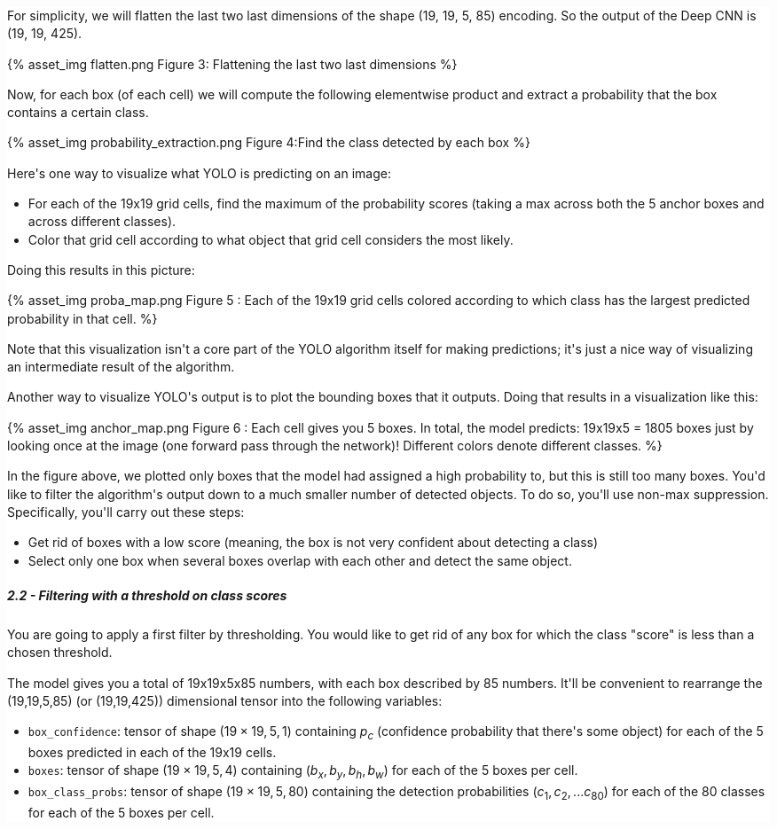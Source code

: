 For simplicity, we will flatten the last two last dimensions of the shape (19, 19, 5, 85) encoding. So the output of the Deep CNN is (19, 19, 425).

{% asset_img  flatten.png Figure 3: Flattening the last two last dimensions %}


Now, for each box (of each cell) we will compute the following elementwise product and extract a probability that the box contains a certain class.

{% asset_img  probability_extraction.png Figure 4:Find the class detected by each box %}


Here's one way to visualize what YOLO is predicting on an image:
- For each of the 19x19 grid cells, find the maximum of the probability scores (taking a max across both the 5 anchor boxes and across different classes). 
- Color that grid cell according to what object that grid cell considers the most likely.

Doing this results in this picture: 

{% asset_img  proba_map.png Figure 5 : Each of the 19x19 grid cells colored according to which class has the largest predicted probability in that cell. %}


Note that this visualization isn't a core part of the YOLO algorithm itself for making predictions; it's just a nice way of visualizing an intermediate result of the algorithm. 


Another way to visualize YOLO's output is to plot the bounding boxes that it outputs. Doing that results in a visualization like this:  

{% asset_img  anchor_map.png Figure 6 : Each cell gives you 5 boxes. In total, the model predicts: 19x19x5 = 1805 boxes just by looking once at the image (one forward pass through the network)! Different colors denote different classes. %}


In the figure above, we plotted only boxes that the model had assigned a high probability to, but this is still too many boxes. You'd like to filter the algorithm's output down to a much smaller number of detected objects. To do so, you'll use non-max suppression. Specifically, you'll carry out these steps: 
- Get rid of boxes with a low score (meaning, the box is not very confident about detecting a class)
- Select only one box when several boxes overlap with each other and detect the same object.



##### 2.2 - Filtering with a threshold on class scores

You are going to apply a first filter by thresholding. You would like to get rid of any box for which the class "score" is less than a chosen threshold. 

The model gives you a total of 19x19x5x85 numbers, with each box described by 85 numbers. It'll be convenient to rearrange the (19,19,5,85) (or (19,19,425)) dimensional tensor into the following variables:  
- `box_confidence`: tensor of shape $(19 \times 19, 5, 1)$ containing $p_c$ (confidence probability that there's some object) for each of the 5 boxes predicted in each of the 19x19 cells.
- `boxes`: tensor of shape $(19 \times 19, 5, 4)$ containing $(b_x, b_y, b_h, b_w)$ for each of the 5 boxes per cell.
- `box_class_probs`: tensor of shape $(19 \times 19, 5, 80)$ containing the detection probabilities $(c_1, c_2, ... c_{80})$ for each of the 80 classes for each of the 5 boxes per cell.
